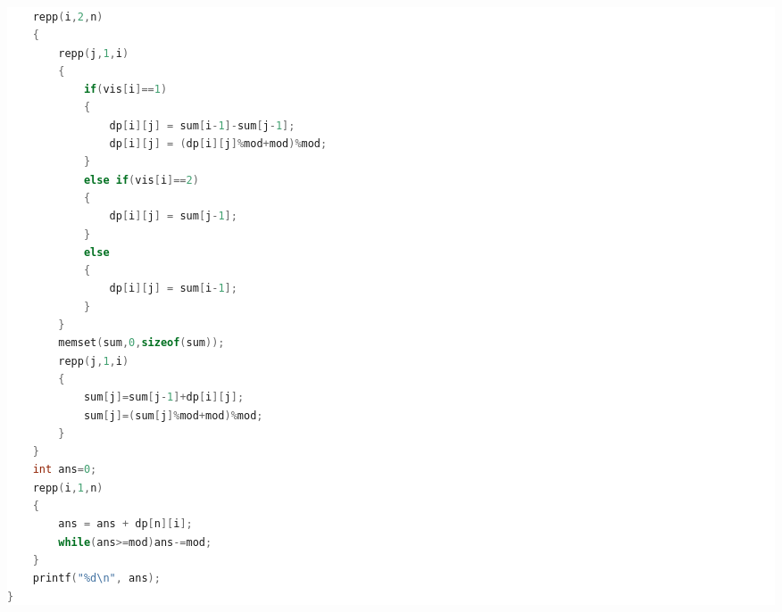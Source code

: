 ```C++
	repp(i,2,n)
	{
		repp(j,1,i)
		{
			if(vis[i]==1)
			{
				dp[i][j] = sum[i-1]-sum[j-1];
				dp[i][j] = (dp[i][j]%mod+mod)%mod;
			}
			else if(vis[i]==2)
			{
				dp[i][j] = sum[j-1];
			}
			else
			{
				dp[i][j] = sum[i-1];
			}
		}
		memset(sum,0,sizeof(sum));
		repp(j,1,i)
		{
			sum[j]=sum[j-1]+dp[i][j];
			sum[j]=(sum[j]%mod+mod)%mod;
		}
	}
	int ans=0;
	repp(i,1,n)
	{
		ans = ans + dp[n][i];
		while(ans>=mod)ans-=mod;
	}
	printf("%d\n", ans);
}
```

